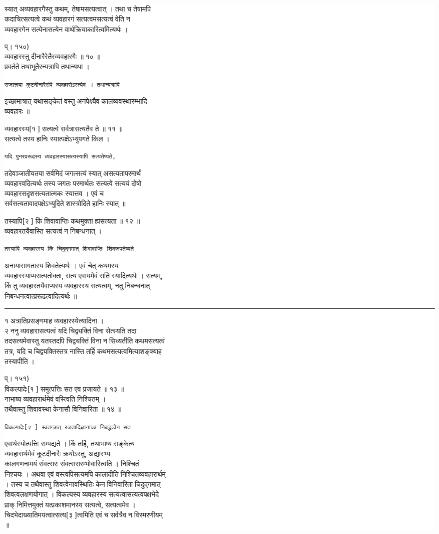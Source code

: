 स्यात् अव्यवहारगैस्तु कथम्, तेषामसत्यत्वात् । तथा च तेषामपि   
कदाचित्सत्यत्वे कथं व्यवहारगं सत्यत्वमसत्यत्वं वेति न   
व्यवहारगेन सत्येनासत्येन वार्थक्रियाकारित्वमित्यर्थः ।  
  


प्। १५०)	   
व्यवहारस्तु दीनारैरेतैरव्यवहारगैः ॥ १० ॥  
प्रवर्तते तथाभूतैरन्यत्रापि तथान्यथा ।  
  
	राजाज्ञया कूटदीनारैरपि व्यवहारोऽस्त्येव । तथान्यत्रापि   
इच्छामात्रात् यथासङ्केतं वस्तु अनपेक्ष्यैव कालव्यवस्थारम्भादि   
व्यवहारः ॥  
  
व्यवहारस्य[१ ] सत्यत्वे सर्वत्रासत्यतैव ते ॥ ११ ॥  
सत्यत्वे तस्य हानिः स्यात्पक्षेऽभ्युपगते किल ।  
  
	यदि पुनरप्ररूढस्य व्यवहारस्यासत्यस्यापि सत्यतेष्यते,   
तदेवञ्जातीयतया सर्वमिदं जगत्सत्यं स्यात् असत्यतापरमार्थं   
व्यवहारवदित्यर्थः तस्य जगतः परमार्थतः सत्यत्वे सत्ययं दोषो   
व्यवहारसदृशसत्यतात्मकः स्यात्तव । एवं च   
सर्वसत्यतावादपक्षेऽभ्युदिते शास्त्रोदिते हानिः स्यात् ॥  
  
तस्यापि[२ ] किं शिवावाप्तिः कथमुक्ता ह्यसत्यता ॥ १२ ॥  
व्यवहारतयैवास्ति सत्यत्वं न निबन्धनात् ।  
  
	तस्यापि व्यवहारस्य किं चिदुद्गमात् शिवावाप्तिः शिवरूपतेष्यते   
अनायासागतास्य शिवतेत्यर्थः । एवं चेत् कथमस्य   
व्यवहारस्याप्यसत्यतोक्ता, सत्य एवायमेवं सति स्यादित्यर्थः । सत्यम्,   
किं तु व्यवहारतयैवाप्यस्य व्यवहारस्य सत्यत्वम्, नतु निबन्धनात्   
निबन्धनत्वात्प्ररूढत्वादित्यर्थः ॥  
  
______________________________________  
१ अत्रातिप्रसङ्गमाह व्यवहारस्येत्यादिना ।  
२ ननु व्यवहारासत्यत्वं यदि चिद्व्यक्तिं विना सेत्स्यति तदा   
तदसत्यमेवास्तु यतस्तदपि चिद्व्यक्तिं विना न सिध्यतीति कथमसत्यत्वं   
तत्र, यदि च चिद्व्यक्तिस्तत्र नास्ति तर्हि कथमसत्यत्वमित्याशङ्क्याह   
तस्यापीति ।  
  


प्। १५१)	   
विकल्पादेः[१ ] समुत्पत्तिः सत एव प्रजायते ॥ १३ ॥  
नाभाष्य व्यवहारार्थमेवं वस्त्विति निश्चितम् ।  
तथैवास्तु शिवावस्था केनासौ विनिवारिता ॥ १४ ॥  
  
	विकल्पादेः[२ ] स्वतन्त्रात् रजतादिज्ञानाच्च निबद्धत्वेन सत   
एवार्थस्योत्पत्तिः सम्पद्यते । किं तर्हि, तथाभाष्य सङ्केत्य   
व्यवहारार्थमेवं कूटदीनारैः क्रयोऽस्तु, अद्यारभ्य   
कालगणनामयं संवत्सरः संवत्सरारम्भोवास्त्विति । निश्चितं   
निश्चयः । अथवा एवं वस्त्वपिसत्यमपि कालादीति निश्चितव्यवहारार्थम्   
। तस्य च तथैवास्तु शिवत्वेनावस्थितिः केन विनिवारिता चिदुद्गमात्   
शिवत्वलक्षणयोगात् । विकल्पस्य व्यवहारस्य सत्यत्वासत्यत्वपक्षभेदे   
प्राक् निमित्तमुक्तं यत्प्रकाशमानस्य सत्यत्वे, सत्यत्वमेव ।   
चिदभेदाख्यातिमयत्वात्सत्य[३ ]त्वमिति एवं च सर्वत्रैव न विस्मरणीयम्   
॥  
  